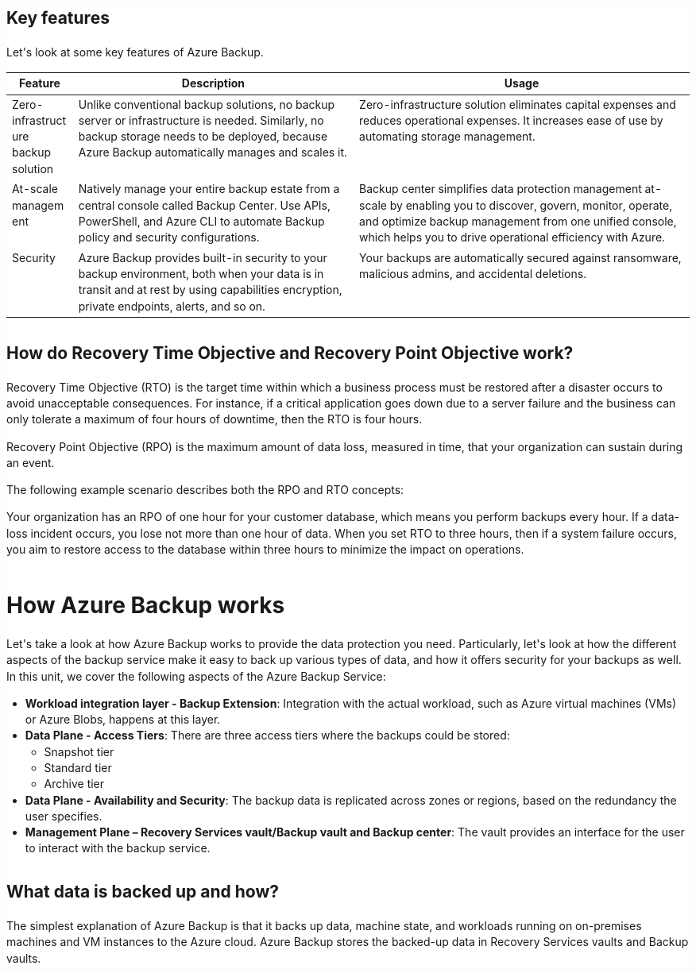 ## Key features

Let's look at some key features of Azure Backup.

| Feature                             | Description                                                                                                                                                                                      | Usage                                                                                                                                                                                                                                    |
| ----------------------------------- | ------------------------------------------------------------------------------------------------------------------------------------------------------------------------------------------------ | ---------------------------------------------------------------------------------------------------------------------------------------------------------------------------------------------------------------------------------------- |
| Zero-infrastructure backup solution | Unlike conventional backup solutions, no backup server or infrastructure is needed. Similarly, no backup storage needs to be deployed, because Azure Backup automatically manages and scales it. | Zero-infrastructure solution eliminates capital expenses and reduces operational expenses. It increases ease of use by automating storage management.                                                                                    |
| At-scale management                 | Natively manage your entire backup estate from a central console called Backup Center. Use APIs, PowerShell, and Azure CLI to automate Backup policy and security configurations.                | Backup center simplifies data protection management at-scale by enabling you to discover, govern, monitor, operate, and optimize backup management from one unified console, which helps you to drive operational efficiency with Azure. |
| Security                            | Azure Backup provides built-in security to your backup environment, both when your data is in transit and at rest by using capabilities encryption, private endpoints, alerts, and so on.        | Your backups are automatically secured against ransomware, malicious admins, and accidental deletions.                                                                                                                                   |

## How do Recovery Time Objective and Recovery Point Objective work?

Recovery Time Objective (RTO) is the target time within which a business process must be restored after a disaster occurs to avoid unacceptable consequences. For instance, if a critical application goes down due to a server failure and the business can only tolerate a maximum of four hours of downtime, then the RTO is four hours.

Recovery Point Objective (RPO) is the maximum amount of data loss, measured in time, that your organization can sustain during an event.

The following example scenario describes both the RPO and RTO concepts:

Your organization has an RPO of one hour for your customer database, which means you perform backups every hour. If a data-loss incident occurs, you lose not more than one hour of data. When you set RTO to three hours, then if a system failure occurs, you aim to restore access to the database within three hours to minimize the impact on operations.

# How Azure Backup works

Let's take a look at how Azure Backup works to provide the data protection you need. Particularly, let's look at how the different aspects of the backup service make it easy to back up various types of data, and how it offers security for your backups as well. In this unit, we cover the following aspects of the Azure Backup Service:

- **Workload integration layer - Backup Extension**: Integration with the actual workload, such as Azure virtual machines (VMs) or Azure Blobs, happens at this layer.
- **Data Plane - Access Tiers**: There are three access tiers where the backups could be stored:
    - Snapshot tier
    - Standard tier
    - Archive tier
- **Data Plane - Availability and Security**: The backup data is replicated across zones or regions, based on the redundancy the user specifies.
- **Management Plane – Recovery Services vault/Backup vault and Backup center**: The vault provides an interface for the user to interact with the backup service.

## What data is backed up and how?

The simplest explanation of Azure Backup is that it backs up data, machine state, and workloads running on on-premises machines and VM instances to the Azure cloud. Azure Backup stores the backed-up data in Recovery Services vaults and Backup vaults.

